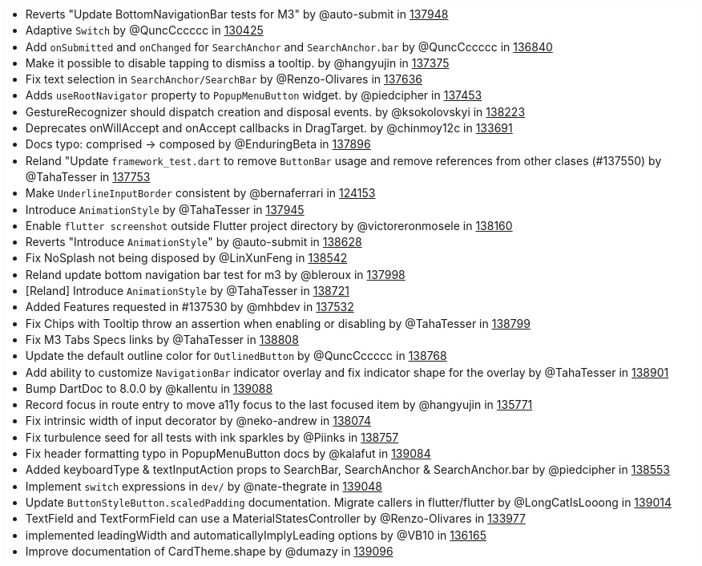 * Reverts "Update BottomNavigationBar tests for M3" by @auto-submit in [137948](https://github.com/flutter/flutter/pull/137948)
* Adaptive `Switch` by @QuncCccccc in [130425](https://github.com/flutter/flutter/pull/130425)
* Add `onSubmitted` and `onChanged` for `SearchAnchor` and `SearchAnchor.bar` by @QuncCccccc in [136840](https://github.com/flutter/flutter/pull/136840)
* Make it possible to disable  tapping to dismiss a tooltip. by @hangyujin in [137375](https://github.com/flutter/flutter/pull/137375)
* Fix text selection in `SearchAnchor/SearchBar` by @Renzo-Olivares in [137636](https://github.com/flutter/flutter/pull/137636)
* Adds `useRootNavigator` property to `PopupMenuButton` widget. by @piedcipher in [137453](https://github.com/flutter/flutter/pull/137453)
* GestureRecognizer should dispatch creation and disposal events. by @ksokolovskyi in [138223](https://github.com/flutter/flutter/pull/138223)
* Deprecates onWillAccept and onAccept callbacks in DragTarget. by @chinmoy12c in [133691](https://github.com/flutter/flutter/pull/133691)
* Docs typo: comprised -> composed by @EnduringBeta in [137896](https://github.com/flutter/flutter/pull/137896)
* Reland "Update `framework_test.dart` to remove `ButtonBar` usage and remove references from other clases (#137550) by @TahaTesser in [137753](https://github.com/flutter/flutter/pull/137753)
* Make `UnderlineInputBorder` consistent by @bernaferrari in [124153](https://github.com/flutter/flutter/pull/124153)
* Introduce `AnimationStyle` by @TahaTesser in [137945](https://github.com/flutter/flutter/pull/137945)
* Enable `flutter screenshot` outside Flutter project directory by @victoreronmosele in [138160](https://github.com/flutter/flutter/pull/138160)
* Reverts "Introduce `AnimationStyle`" by @auto-submit in [138628](https://github.com/flutter/flutter/pull/138628)
* Fix NoSplash not being disposed by @LinXunFeng in [138542](https://github.com/flutter/flutter/pull/138542)
* Reland update bottom navigation bar test for m3 by @bleroux in [137998](https://github.com/flutter/flutter/pull/137998)
* [Reland] Introduce `AnimationStyle` by @TahaTesser in [138721](https://github.com/flutter/flutter/pull/138721)
* Added Features requested in #137530 by @mhbdev in [137532](https://github.com/flutter/flutter/pull/137532)
* Fix Chips with Tooltip throw an assertion when enabling or disabling by @TahaTesser in [138799](https://github.com/flutter/flutter/pull/138799)
* Fix M3 Tabs Specs links by @TahaTesser in [138808](https://github.com/flutter/flutter/pull/138808)
* Update the default outline color for `OutlinedButton` by @QuncCccccc in [138768](https://github.com/flutter/flutter/pull/138768)
* Add ability to customize `NavigationBar` indicator overlay and fix indicator shape for the overlay by @TahaTesser in [138901](https://github.com/flutter/flutter/pull/138901)
* Bump DartDoc to 8.0.0 by @kallentu in [139088](https://github.com/flutter/flutter/pull/139088)
* Record focus in route entry to move a11y focus to the last focused item  by @hangyujin in [135771](https://github.com/flutter/flutter/pull/135771)
* Fix intrinsic width of input decorator by @neko-andrew in [138074](https://github.com/flutter/flutter/pull/138074)
* Fix turbulence seed for all tests with ink sparkles by @Piinks in [138757](https://github.com/flutter/flutter/pull/138757)
* Fix header formatting typo in PopupMenuButton docs by @kalafut in [139084](https://github.com/flutter/flutter/pull/139084)
* Added keyboardType & textInputAction props to SearchBar, SearchAnchor & SearchAnchor.bar by @piedcipher in [138553](https://github.com/flutter/flutter/pull/138553)
* Implement `switch` expressions in `dev/` by @nate-thegrate in [139048](https://github.com/flutter/flutter/pull/139048)
* Update `ButtonStyleButton.scaledPadding` documentation. Migrate callers in flutter/flutter by @LongCatIsLooong in [139014](https://github.com/flutter/flutter/pull/139014)
* TextField and TextFormField can use a MaterialStatesController by @Renzo-Olivares in [133977](https://github.com/flutter/flutter/pull/133977)
* implemented leadingWidth and automaticallyImplyLeading options  by @VB10 in [136165](https://github.com/flutter/flutter/pull/136165)
* Improve documentation of CardTheme.shape by @dumazy in [139096](https://github.com/flutter/flutter/pull/139096)

[CHANGELOG]: {{site.repo.flutter}}/blob/master/CHANGELOG.md